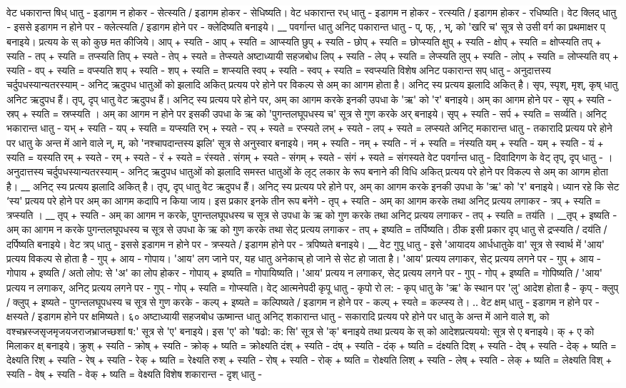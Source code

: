 वेट धकारान्त षिध् धातु - इडागम न होकर - सेत्स्यति / इडागम होकर - सेधिष्यति।
वेट धकारान्त रध् धातु - इडागम न होकर - रत्स्यति / इडागम होकर - रधिष्यति।
वेट क्लिद् धातु - इससे इडागम न होने पर - क्लेत्स्यति / इडागम होने पर - क्लेदिष्यति बनाइये।
__ पवर्गान्त धातु अनिट् पकारान्त धातु - प्, फ्, , भ्, को 'खरि च' सूत्र से उसी वर्ग का प्रथमाक्षर प् बनाइये। प्रत्यय के स् को कुछ मत कीजिये। आप् + स्यति - आप् + स्यति = आप्स्यति छुप् + स्यति - छोप् + स्यति = छोप्स्यति क्षुप् + स्यति - क्षोप् + स्यति = क्षोप्स्यति तप् + स्यति - तप् + स्यति = तप्स्यति तिप् + स्यते - तेप् + स्यते = तेप्स्यते
अष्टाध्यायी सहजबोध
लिप् + स्यति - लेप् + स्यति = लेप्स्यति लुप् + स्यति - लोप् + स्यति = लोप्स्यति वप् + स्यति - वप् + स्यति = वप्स्यति शप् + स्यति - शप् + स्यति = शप्स्यति स्वप् + स्यति - स्वप् + स्यति = स्वप्स्यति
विशेष अनिट पकारान्त सप् धातु -
अनुदात्तस्य चर्दुपधस्यान्यतरस्याम् - अनिट् ऋदुपध धातुओं को झलादि अकित् प्रत्यय परे होने पर विकल्प से अम् का आगम होता है।
अनिट् स्य प्रत्यय झलादि अकित् है। सृप, स्पृश्, मृश्, कृष् धातु अनिट ऋदुपध हैं। तृप्, दृप् धातु वेट ऋदुपध हैं।
अनिट् स्य प्रत्यय परे होने पर, अम् का आगम करके इनकी उपधा के 'ऋ' को 'र' बनाइये।
अम् का आगम होने पर - सृप् + स्यति - स्रप् + स्यति = स्रप्स्यति ।
अम् का आगम न होने पर इसकी उपधा के ऋ को 'पुगन्तलघूपधस्य च' सूत्र से गुण करके अर् बनाइये। सृप् + स्यति - सर्प + स्यति = सर्व्यति।
अनिट् भकारान्त धातु - यभ् + स्यति - यप् + स्यति = यप्स्यति रभ् + स्यते - रप् + स्यते = रप्स्यते लभ् + स्यते - लप् + स्यते = लप्स्यते
अनिट् मकारान्त धातु -
तकारादि प्रत्यय परे होने पर धातु के अन्त में आने वाले न्, म्, को 'नश्चापदान्तस्य झलि' सूत्र से अनुस्वार बनाइये। नम् + स्यति - नम् + स्यति - नं + स्यति = नंस्यति यम् + स्यति - यम् + स्यति - यं + स्यति = यस्यति
रम् + स्यते - रम् + स्यते - रं + स्यते = रंस्यते . संगम् + स्यते - संगम् + स्यते - संगं + स्यते = संगस्यते
वेट पवर्गान्त धातु - दिवादिगण के वेट् तृप्, दृप् धातु - ।
अनुदात्तस्य चर्दुपधस्यान्यतरस्याम् - अनिट् ऋदुपध धातुओं को झलादि
समस्त धातुओं के लृट् लकार के रूप बनाने की विधि
अकित् प्रत्यय परे होने पर विकल्प से अम् का आगम होता है।
__ अनिट् स्य प्रत्यय झलादि अकित् है। तृप्, दृप् धातु वेट ऋदुपध हैं। अनिट् स्य प्रत्यय परे होने पर, अम् का आगम करके इनकी उपधा के 'ऋ' को 'र' बनाइये।
ध्यान रहे कि सेट ‘स्य' प्रत्यय परे होने पर अम् का आगम कदापि न किया जाय। इस प्रकार इनके तीन रूप बनेंगे -
तृप् + स्यति - अम् का आगम करके तथा अनिट् प्रत्यय लगाकर - त्रप् + स्यति = त्रप्स्यति ।
__ तृप् + स्यति - अम् का आगम न करके, पुगन्तलघूपधस्य च सूत्र से उपधा के ऋ को गुण करके तथा अनिट् प्रत्यय लगाकर - तप् + स्यति = तय॑ति ।
__तृप् + इष्यति - अम् का आगम न करके पुगन्तलघूपधस्य च सूत्र से उपधा के ऋ को गुण करके तथा सेट् प्रत्यय लगाकर - तप् + इष्यति = तर्पिष्यति। ठीक इसी प्रकार दृप् धातु से द्रप्स्यति / दय॑ति / दर्पिष्यति बनाइये।
वेट त्रप् धातु - इससे इडागम न होने पर - त्रप्स्यते / इडागम होने पर - त्रपिष्यते बनाइये।
__ वेट गुपू धातु - इसे 'आयादय आर्धधातुके वा' सूत्र से स्वार्थ में 'आय' प्रत्यय विकल्प से होता है - गुप् + आय - गोपाय। 'आय' लग जाने पर, यह धातु अनेकाच् हो जाने से सेट हो जाता है।
'आय' प्रत्यय लगाकर, सेट् प्रत्यय लगने पर - गुप् + आय - गोपाय + इष्यति / अतो लोप: से 'अ' का लोप होकर - गोपाय् + इष्यति = गोपायिष्यति।
'आय' प्रत्यय न लगाकर, सेट् प्रत्यय लगने पर - गुप् - गोप् + इष्यति = गोपिष्यति / 'आय' प्रत्यय न लगाकर, अनिट् प्रत्यय लगने पर - गुप् - गोप् + स्यति = गोप्स्यति।
वेट् आत्मनेपदी कृपू धातु -
कृपो रो ल: - कृप् धातु के 'ऋ' के स्थान पर 'लु' आदेश होता है - कृप् - क्लुप् / क्लुप् + इष्यते - पुगन्तलघूपधस्य च सूत्र से गुण करके - कल्प् + इष्यते = कल्पिष्यते / इडागम न होने पर - कल्प् + स्यते = कल्प्स्य ते।
.. वेट क्षम् धातु - इडागम न होने पर - क्षस्यते / इडागम होने पर क्षमिष्यते।
६०
अष्टाध्यायी सहजबोध
ऊष्मान्त धातु अनिट् शकारान्त धातु - सकारादि प्रत्यय परे होने पर धातु के अन्त में आने वाले श्, को वश्चभ्रस्जसृजमृजयजराजभ्राजच्छशां ष:' सूत्र से 'ए' बनाइये। इस 'ए' को 'षढो: क: सि' सूत्र से 'क्' बनाइये तथा प्रत्यय के स् को आदेशप्रत्यययो: सूत्र से ए बनाइये। क् + ए को मिलाकर क्ष् बनाइये। क्रुश् + स्यति - क्रोष् + स्यति - क्रोक् + ष्यति = क्रोक्ष्यति दंश् + स्यति - दंष् + स्यति - दंक् + ष्यति = दंक्ष्यति दिश् + स्यति - देष् + स्यति - देक् + ष्यति = देक्ष्यति रिश् + स्यति - रेष् + स्यति - रेक् + ष्यति = रेक्ष्यति रुश् + स्यति - रोष् + स्यति - रोक् + ष्यति = रोक्ष्यति लिश् + स्यति - लेष् + स्यति - लेक् + ष्यति = लेक्ष्यति विश् + स्यति - वेष् + स्यति - वेक् + ष्यति = वेक्ष्यति
विशेष शकारान्त - दृश् धातु -